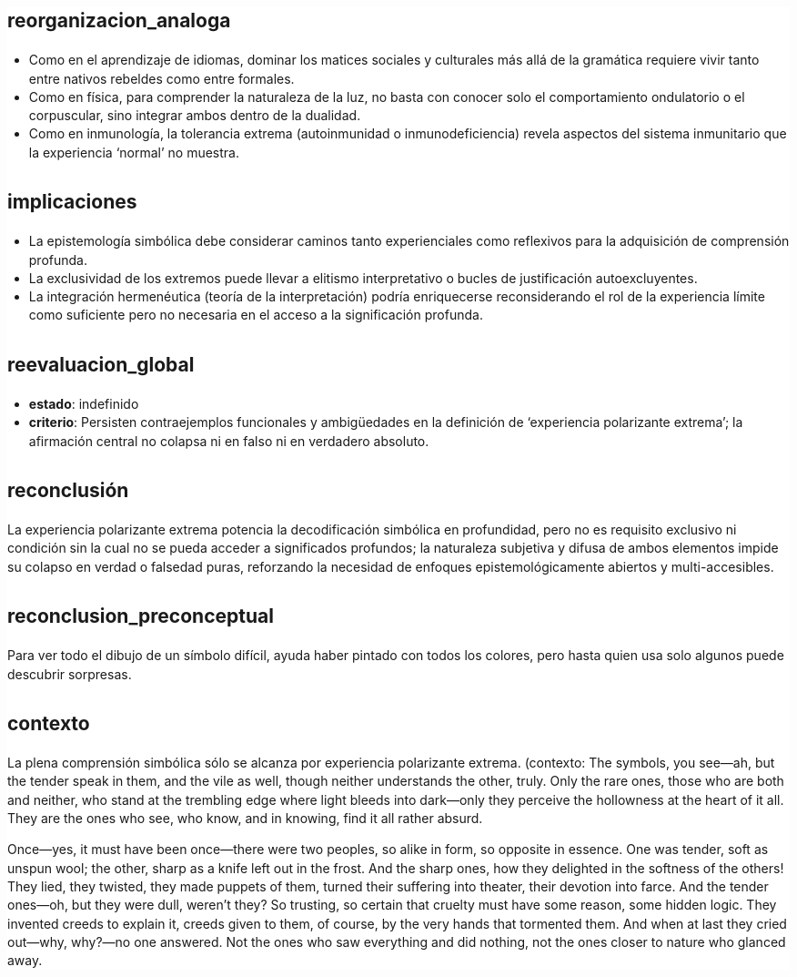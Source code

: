 ## reorganizacion_analoga

- Como en el aprendizaje de idiomas, dominar los matices sociales y culturales más allá de la gramática requiere vivir tanto entre nativos rebeldes como entre formales.
- Como en física, para comprender la naturaleza de la luz, no basta con conocer solo el comportamiento ondulatorio o el corpuscular, sino integrar ambos dentro de la dualidad.
- Como en inmunología, la tolerancia extrema (autoinmunidad o inmunodeficiencia) revela aspectos del sistema inmunitario que la experiencia ‘normal’ no muestra.

## implicaciones

- La epistemología simbólica debe considerar caminos tanto experienciales como reflexivos para la adquisición de comprensión profunda.
- La exclusividad de los extremos puede llevar a elitismo interpretativo o bucles de justificación autoexcluyentes.
- La integración hermenéutica (teoría de la interpretación) podría enriquecerse reconsiderando el rol de la experiencia límite como suficiente pero no necesaria en el acceso a la significación profunda.

## reevaluacion_global

- **estado**: indefinido
- **criterio**: Persisten contraejemplos funcionales y ambigüedades en la definición de ‘experiencia polarizante extrema’; la afirmación central no colapsa ni en falso ni en verdadero absoluto.

## reconclusión

La experiencia polarizante extrema potencia la decodificación simbólica en profundidad, pero no es requisito exclusivo ni condición sin la cual no se pueda acceder a significados profundos; la naturaleza subjetiva y difusa de ambos elementos impide su colapso en verdad o falsedad puras, reforzando la necesidad de enfoques epistemológicamente abiertos y multi-accesibles.

## reconclusion_preconceptual

Para ver todo el dibujo de un símbolo difícil, ayuda haber pintado con todos los colores, pero hasta quien usa solo algunos puede descubrir sorpresas.

## contexto

La plena comprensión simbólica sólo se alcanza por experiencia polarizante extrema. (contexto: The symbols, you see—ah, but the tender speak in them, and the vile as well, though neither understands the other, truly. Only the rare ones, those who are both and neither, who stand at the trembling edge where light bleeds into dark—only they perceive the hollowness at the heart of it all. They are the ones who see, who know, and in knowing, find it all rather absurd.

Once—yes, it must have been once—there were two peoples, so alike in form, so opposite in essence. One was tender, soft as unspun wool; the other, sharp as a knife left out in the frost. And the sharp ones, how they delighted in the softness of the others! They lied, they twisted, they made puppets of them, turned their suffering into theater, their devotion into farce. And the tender ones—oh, but they were dull, weren’t they? So trusting, so certain that cruelty must have some reason, some hidden logic. They invented creeds to explain it, creeds given to them, of course, by the very hands that tormented them. And when at last they cried out—why, why?—no one answered. Not the ones who saw everything and did nothing, not the ones closer to nature who glanced away.
